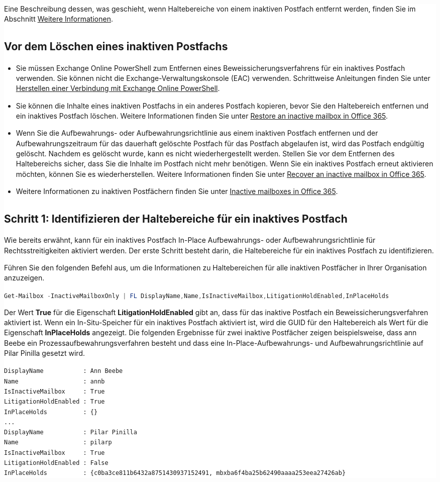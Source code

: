 Eine Beschreibung dessen, was geschieht, wenn Haltebereiche von einem inaktiven Postfach entfernt werden, finden Sie im Abschnitt [Weitere Informationen](#more-information).
  
## <a name="before-you-delete-an-inactive-mailbox"></a>Vor dem Löschen eines inaktiven Postfachs

- Sie müssen Exchange Online PowerShell zum Entfernen eines Beweissicherungsverfahrens für ein inaktives Postfach verwenden. Sie können nicht die Exchange-Verwaltungskonsole (EAC) verwenden. Schrittweise Anleitungen finden Sie unter [Herstellen einer Verbindung mit Exchange Online PowerShell](https://docs.microsoft.com/powershell/exchange/connect-to-exchange-online-powershell).

- Sie können die Inhalte eines inaktiven Postfachs in ein anderes Postfach kopieren, bevor Sie den Haltebereich entfernen und ein inaktives Postfach löschen. Weitere Informationen finden Sie unter [Restore an inactive mailbox in Office 365](restore-an-inactive-mailbox.md).

- Wenn Sie die Aufbewahrungs- oder Aufbewahrungsrichtlinie aus einem inaktiven Postfach entfernen und der Aufbewahrungszeitraum für das dauerhaft gelöschte Postfach für das Postfach abgelaufen ist, wird das Postfach endgültig gelöscht. Nachdem es gelöscht wurde, kann es nicht wiederhergestellt werden. Stellen Sie vor dem Entfernen des Haltebereichs sicher, dass Sie die Inhalte im Postfach nicht mehr benötigen. Wenn Sie ein inaktives Postfach erneut aktivieren möchten, können Sie es wiederherstellen. Weitere Informationen finden Sie unter [Recover an inactive mailbox in Office 365](recover-an-inactive-mailbox.md).

- Weitere Informationen zu inaktiven Postfächern finden Sie unter [Inactive mailboxes in Office 365](inactive-mailboxes-in-office-365.md).

## <a name="step-1-identify-the-holds-on-an-inactive-mailbox"></a>Schritt 1: Identifizieren der Haltebereiche für ein inaktives Postfach

Wie bereits erwähnt, kann für ein inaktives Postfach In-Place Aufbewahrungs- oder Aufbewahrungsrichtlinie für Rechtsstreitigkeiten aktiviert werden. Der erste Schritt besteht darin, die Haltebereiche für ein inaktives Postfach zu identifizieren.
  
Führen Sie den folgenden Befehl aus, um die Informationen zu Haltebereichen für alle inaktiven Postfächer in Ihrer Organisation anzuzeigen.
  
```powershell
Get-Mailbox -InactiveMailboxOnly | FL DisplayName,Name,IsInactiveMailbox,LitigationHoldEnabled,InPlaceHolds
```

Der Wert **True** für die Eigenschaft **LitigationHoldEnabled** gibt an, dass für das inaktive Postfach ein Beweissicherungsverfahren aktiviert ist. Wenn ein In-Situ-Speicher für ein inaktives Postfach aktiviert ist, wird die GUID für den Haltebereich als Wert für die Eigenschaft **InPlaceHolds** angezeigt. Die folgenden Ergebnisse für zwei inaktive Postfächer zeigen beispielsweise, dass ann Beebe ein Prozessaufbewahrungsverfahren besteht und dass eine In-Place-Aufbewahrungs- und Aufbewahrungsrichtlinie auf Pilar Pinilla gesetzt wird.
  
```text
DisplayName           : Ann Beebe
Name                  : annb
IsInactiveMailbox     : True
LitigationHoldEnabled : True
InPlaceHolds          : {}
...
DisplayName           : Pilar Pinilla
Name                  : pilarp
IsInactiveMailbox     : True
LitigationHoldEnabled : False
InPlaceHolds          : {c0ba3ce811b6432a8751430937152491, mbxba6f4ba25b62490aaaa253eea27426ab}
```
